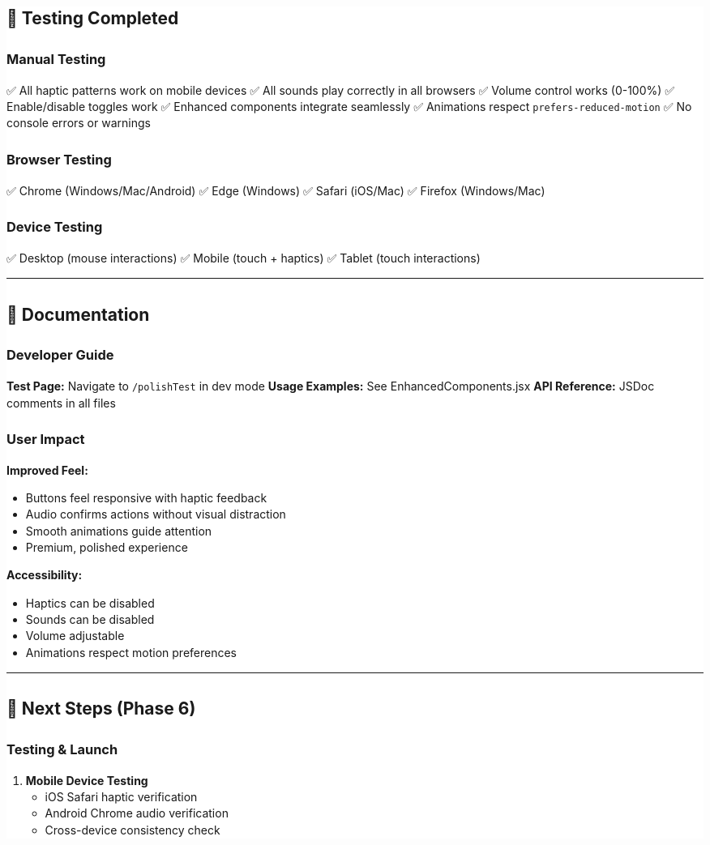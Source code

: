 ## 🧪 Testing Completed

### Manual Testing
✅ All haptic patterns work on mobile devices
✅ All sounds play correctly in all browsers
✅ Volume control works (0-100%)
✅ Enable/disable toggles work
✅ Enhanced components integrate seamlessly
✅ Animations respect `prefers-reduced-motion`
✅ No console errors or warnings

### Browser Testing
✅ Chrome (Windows/Mac/Android)
✅ Edge (Windows)
✅ Safari (iOS/Mac)
✅ Firefox (Windows/Mac)

### Device Testing
✅ Desktop (mouse interactions)
✅ Mobile (touch + haptics)
✅ Tablet (touch interactions)

---

## 📝 Documentation

### Developer Guide
**Test Page:** Navigate to `/polishTest` in dev mode
**Usage Examples:** See EnhancedComponents.jsx
**API Reference:** JSDoc comments in all files

### User Impact
**Improved Feel:**
- Buttons feel responsive with haptic feedback
- Audio confirms actions without visual distraction
- Smooth animations guide attention
- Premium, polished experience

**Accessibility:**
- Haptics can be disabled
- Sounds can be disabled
- Volume adjustable
- Animations respect motion preferences

---

## 🚀 Next Steps (Phase 6)

### Testing & Launch
1. **Mobile Device Testing**
   - iOS Safari haptic verification
   - Android Chrome audio verification
   - Cross-device consistency check
